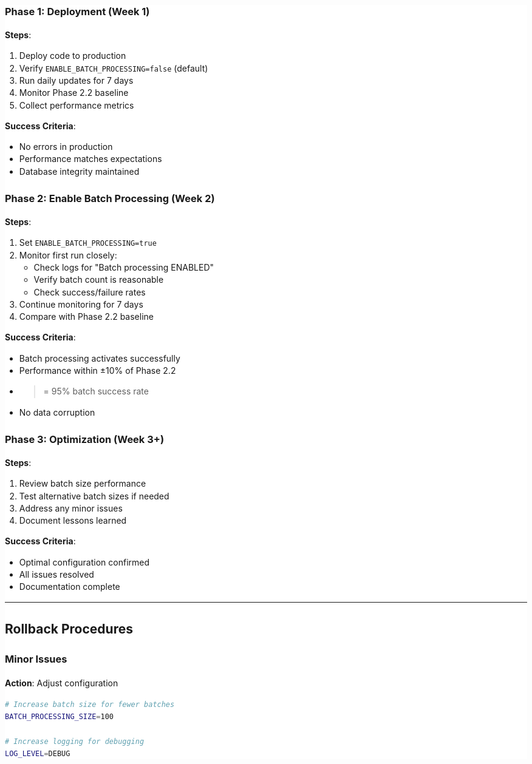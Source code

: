 ### Phase 1: Deployment (Week 1)

**Steps**:
1. Deploy code to production
2. Verify `ENABLE_BATCH_PROCESSING=false` (default)
3. Run daily updates for 7 days
4. Monitor Phase 2.2 baseline
5. Collect performance metrics

**Success Criteria**:
- No errors in production
- Performance matches expectations
- Database integrity maintained

### Phase 2: Enable Batch Processing (Week 2)

**Steps**:
1. Set `ENABLE_BATCH_PROCESSING=true`
2. Monitor first run closely:
   - Check logs for "Batch processing ENABLED"
   - Verify batch count is reasonable
   - Check success/failure rates
3. Continue monitoring for 7 days
4. Compare with Phase 2.2 baseline

**Success Criteria**:
- Batch processing activates successfully
- Performance within ±10% of Phase 2.2
- >= 95% batch success rate
- No data corruption

### Phase 3: Optimization (Week 3+)

**Steps**:
1. Review batch size performance
2. Test alternative batch sizes if needed
3. Address any minor issues
4. Document lessons learned

**Success Criteria**:
- Optimal configuration confirmed
- All issues resolved
- Documentation complete

---

## Rollback Procedures

### Minor Issues
**Action**: Adjust configuration
```bash
# Increase batch size for fewer batches
BATCH_PROCESSING_SIZE=100

# Increase logging for debugging
LOG_LEVEL=DEBUG
```
